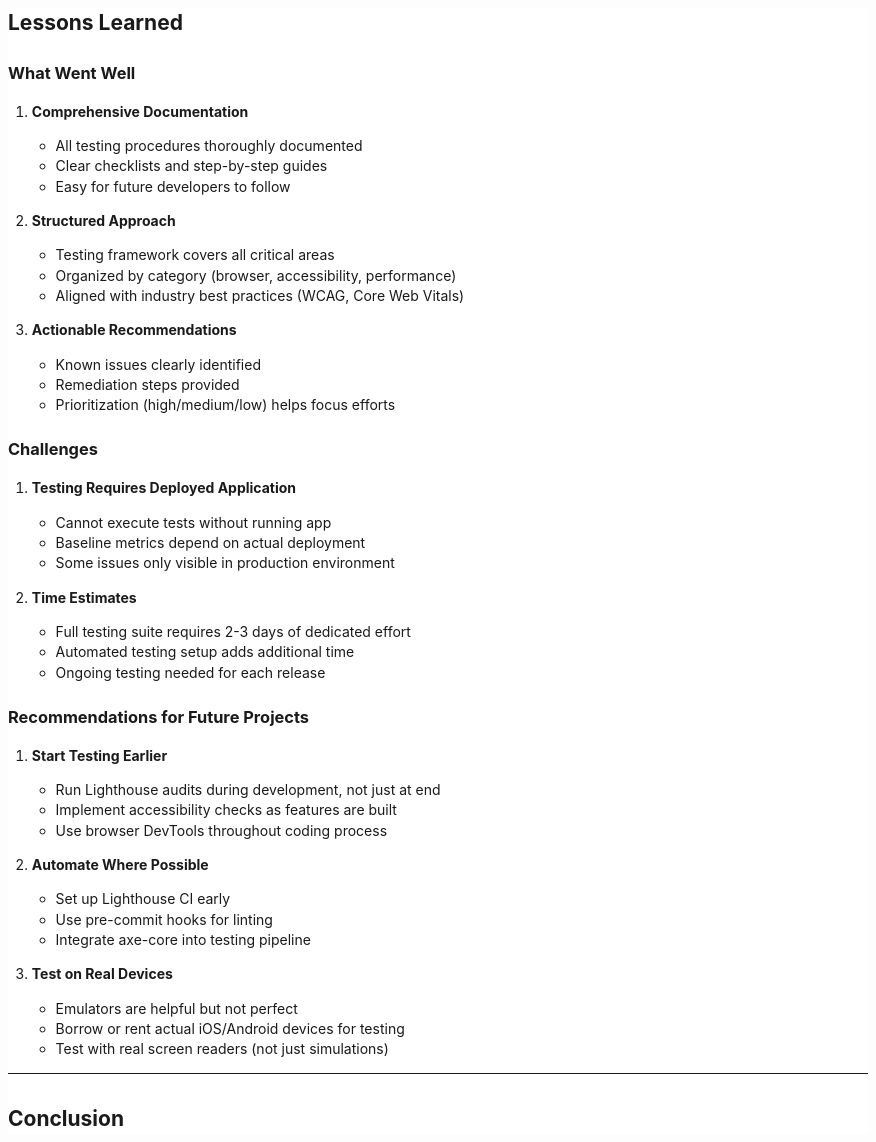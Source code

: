 
## Lessons Learned

### What Went Well

1. **Comprehensive Documentation**
   - All testing procedures thoroughly documented
   - Clear checklists and step-by-step guides
   - Easy for future developers to follow

2. **Structured Approach**
   - Testing framework covers all critical areas
   - Organized by category (browser, accessibility, performance)
   - Aligned with industry best practices (WCAG, Core Web Vitals)

3. **Actionable Recommendations**
   - Known issues clearly identified
   - Remediation steps provided
   - Prioritization (high/medium/low) helps focus efforts

### Challenges

1. **Testing Requires Deployed Application**
   - Cannot execute tests without running app
   - Baseline metrics depend on actual deployment
   - Some issues only visible in production environment

2. **Time Estimates**
   - Full testing suite requires 2-3 days of dedicated effort
   - Automated testing setup adds additional time
   - Ongoing testing needed for each release

### Recommendations for Future Projects

1. **Start Testing Earlier**
   - Run Lighthouse audits during development, not just at end
   - Implement accessibility checks as features are built
   - Use browser DevTools throughout coding process

2. **Automate Where Possible**
   - Set up Lighthouse CI early
   - Use pre-commit hooks for linting
   - Integrate axe-core into testing pipeline

3. **Test on Real Devices**
   - Emulators are helpful but not perfect
   - Borrow or rent actual iOS/Android devices for testing
   - Test with real screen readers (not just simulations)

---

## Conclusion
